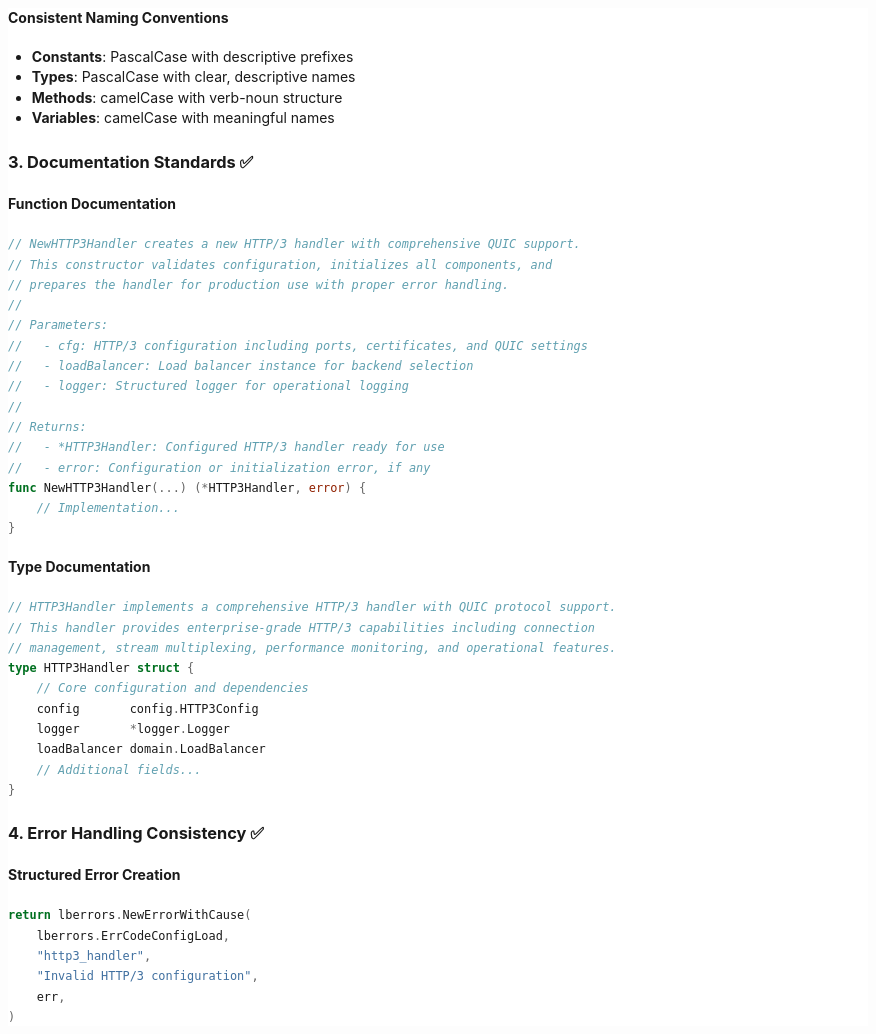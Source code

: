 #### Consistent Naming Conventions
- **Constants**: PascalCase with descriptive prefixes
- **Types**: PascalCase with clear, descriptive names
- **Methods**: camelCase with verb-noun structure
- **Variables**: camelCase with meaningful names

### 3. Documentation Standards ✅

#### Function Documentation
```go
// NewHTTP3Handler creates a new HTTP/3 handler with comprehensive QUIC support.
// This constructor validates configuration, initializes all components, and
// prepares the handler for production use with proper error handling.
//
// Parameters:
//   - cfg: HTTP/3 configuration including ports, certificates, and QUIC settings
//   - loadBalancer: Load balancer instance for backend selection
//   - logger: Structured logger for operational logging
//
// Returns:
//   - *HTTP3Handler: Configured HTTP/3 handler ready for use
//   - error: Configuration or initialization error, if any
func NewHTTP3Handler(...) (*HTTP3Handler, error) {
    // Implementation...
}
```

#### Type Documentation
```go
// HTTP3Handler implements a comprehensive HTTP/3 handler with QUIC protocol support.
// This handler provides enterprise-grade HTTP/3 capabilities including connection
// management, stream multiplexing, performance monitoring, and operational features.
type HTTP3Handler struct {
    // Core configuration and dependencies
    config       config.HTTP3Config
    logger       *logger.Logger
    loadBalancer domain.LoadBalancer
    // Additional fields...
}
```

### 4. Error Handling Consistency ✅

#### Structured Error Creation
```go
return lberrors.NewErrorWithCause(
    lberrors.ErrCodeConfigLoad,
    "http3_handler",
    "Invalid HTTP/3 configuration",
    err,
)
```
